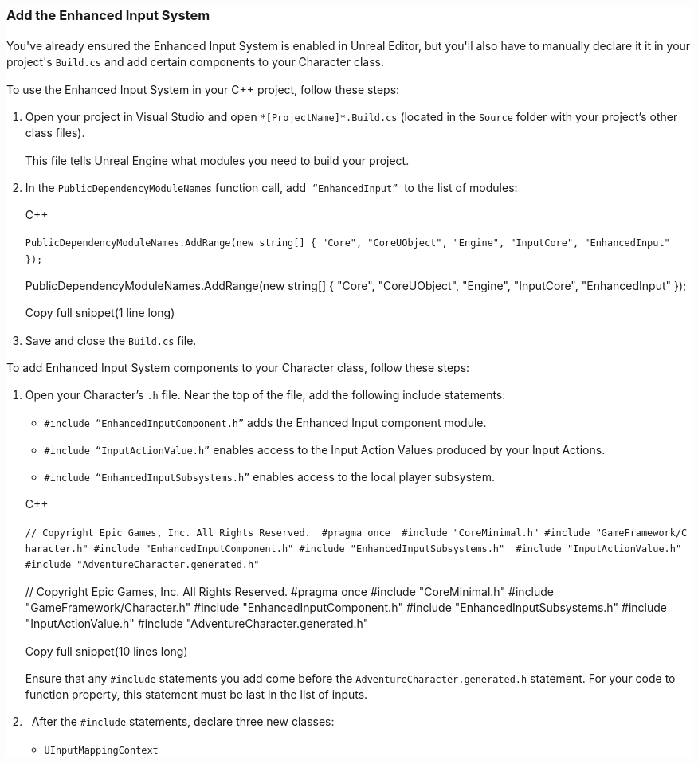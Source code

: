 ### Add the Enhanced Input System

You've already ensured the Enhanced Input System is enabled in Unreal Editor, but you'll also have to manually declare it it in your project's `Build.cs` and add certain components to your Character class. 

To use the Enhanced Input System in your C++ project, follow these steps:

1.  Open your project in Visual Studio and open `*[ProjectName]*.Build.cs` (located in the `Source` folder with your project’s other class files).   
    
    This file tells Unreal Engine what modules you need to build your project.
    
2.  In the `PublicDependencyModuleNames` function call, add  `“EnhancedInput”`  to the list of modules:    
    
    C++
    
    `PublicDependencyModuleNames.AddRange(new string[] { "Core", "CoreUObject", "Engine", "InputCore", "EnhancedInput" });`
    
    PublicDependencyModuleNames.AddRange(new string\[\] { &quot;Core&quot;, &quot;CoreUObject&quot;, &quot;Engine&quot;, &quot;InputCore&quot;, &quot;EnhancedInput&quot; });
    
    Copy full snippet(1 line long)
    
3.  Save and close the `Build.cs` file.  
    

To add Enhanced Input System components to your Character class, follow these steps:

1.  Open your Character’s `.h` file. Near the top of the file, add the following include statements:
    
    -   `#include “EnhancedInputComponent.h”` adds the Enhanced Input component module.  
        
    -   `#include “InputActionValue.h”` enables access to the Input Action Values produced by your Input Actions.  
        
    -   `#include “EnhancedInputSubsystems.h”` enables access to the local player subsystem.  
        
    
    C++
    
    `// Copyright Epic Games, Inc. All Rights Reserved.  #pragma once  #include "CoreMinimal.h" #include "GameFramework/Character.h" #include "EnhancedInputComponent.h" #include "EnhancedInputSubsystems.h"  #include "InputActionValue.h" #include "AdventureCharacter.generated.h"`
    
    // Copyright Epic Games, Inc. All Rights Reserved. #pragma once #include &quot;CoreMinimal.h&quot; #include &quot;GameFramework/Character.h&quot; #include &quot;EnhancedInputComponent.h&quot; #include &quot;EnhancedInputSubsystems.h&quot; #include &quot;InputActionValue.h&quot; #include &quot;AdventureCharacter.generated.h&quot;
    
    Copy full snippet(10 lines long)
    
    Ensure that any `#include` statements you add come before the `AdventureCharacter.generated.h` statement. For your code to function property, this statement must be last in the list of inputs.  
2.    After the `#include` statements, declare three new classes:   
    
    -   `UInputMappingContext`
        